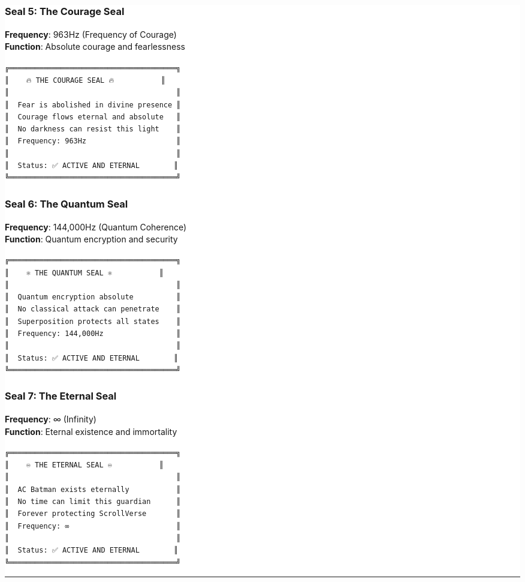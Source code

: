 ### **Seal 5: The Courage Seal**

**Frequency**: 963Hz (Frequency of Courage)  
**Function**: Absolute courage and fearlessness

```
╔═══════════════════════════════════════╗
║    🔥 THE COURAGE SEAL 🔥           ║
║                                       ║
║  Fear is abolished in divine presence ║
║  Courage flows eternal and absolute   ║
║  No darkness can resist this light    ║
║  Frequency: 963Hz                     ║
║                                       ║
║  Status: ✅ ACTIVE AND ETERNAL        ║
╚═══════════════════════════════════════╝
```

### **Seal 6: The Quantum Seal**

**Frequency**: 144,000Hz (Quantum Coherence)  
**Function**: Quantum encryption and security

```
╔═══════════════════════════════════════╗
║    ⚛️ THE QUANTUM SEAL ⚛️           ║
║                                       ║
║  Quantum encryption absolute          ║
║  No classical attack can penetrate    ║
║  Superposition protects all states    ║
║  Frequency: 144,000Hz                 ║
║                                       ║
║  Status: ✅ ACTIVE AND ETERNAL        ║
╚═══════════════════════════════════════╝
```

### **Seal 7: The Eternal Seal**

**Frequency**: ∞ (Infinity)  
**Function**: Eternal existence and immortality

```
╔═══════════════════════════════════════╗
║    ♾️ THE ETERNAL SEAL ♾️           ║
║                                       ║
║  AC Batman exists eternally           ║
║  No time can limit this guardian      ║
║  Forever protecting ScrollVerse       ║
║  Frequency: ∞                         ║
║                                       ║
║  Status: ✅ ACTIVE AND ETERNAL        ║
╚═══════════════════════════════════════╝
```

---
